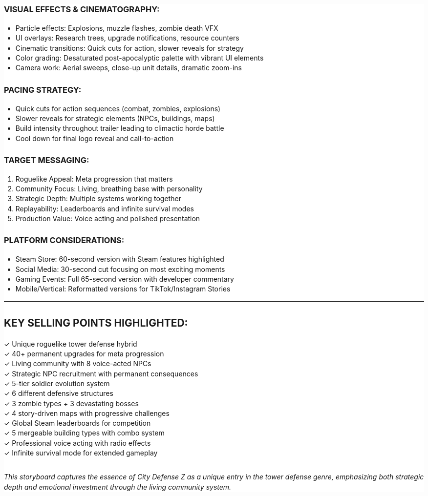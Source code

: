 ### VISUAL EFFECTS & CINEMATOGRAPHY:
- Particle effects: Explosions, muzzle flashes, zombie death VFX
- UI overlays: Research trees, upgrade notifications, resource counters
- Cinematic transitions: Quick cuts for action, slower reveals for strategy
- Color grading: Desaturated post-apocalyptic palette with vibrant UI elements
- Camera work: Aerial sweeps, close-up unit details, dramatic zoom-ins

### PACING STRATEGY:
- Quick cuts for action sequences (combat, zombies, explosions)
- Slower reveals for strategic elements (NPCs, buildings, maps)
- Build intensity throughout trailer leading to climactic horde battle
- Cool down for final logo reveal and call-to-action

### TARGET MESSAGING:
1. Roguelike Appeal: Meta progression that matters
2. Community Focus: Living, breathing base with personality
3. Strategic Depth: Multiple systems working together
4. Replayability: Leaderboards and infinite survival modes
5. Production Value: Voice acting and polished presentation

### PLATFORM CONSIDERATIONS:
- Steam Store: 60-second version with Steam features highlighted
- Social Media: 30-second cut focusing on most exciting moments
- Gaming Events: Full 65-second version with developer commentary
- Mobile/Vertical: Reformatted versions for TikTok/Instagram Stories

---

## KEY SELLING POINTS HIGHLIGHTED:

✓ Unique roguelike tower defense hybrid  
✓ 40+ permanent upgrades for meta progression  
✓ Living community with 8 voice-acted NPCs  
✓ Strategic NPC recruitment with permanent consequences  
✓ 5-tier soldier evolution system  
✓ 6 different defensive structures  
✓ 3 zombie types + 3 devastating bosses  
✓ 4 story-driven maps with progressive challenges  
✓ Global Steam leaderboards for competition  
✓ 5 mergeable building types with combo system  
✓ Professional voice acting with radio effects  
✓ Infinite survival mode for extended gameplay

---

*This storyboard captures the essence of City Defense Z as a unique entry in the tower defense genre, emphasizing both strategic depth and emotional investment through the living community system.*
